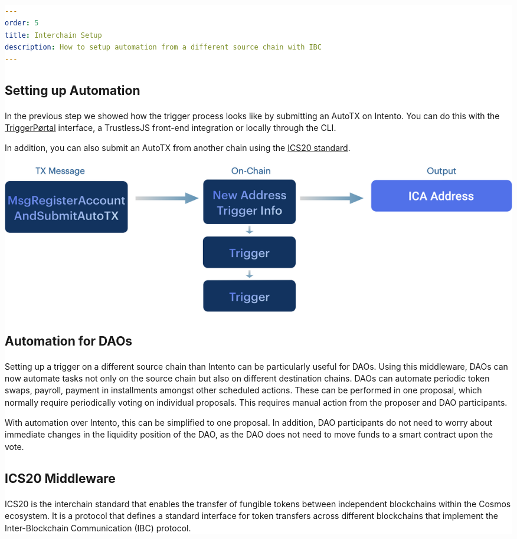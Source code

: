 ```yaml
---
order: 5
title: Interchain Setup
description: How to setup automation from a different source chain with IBC
---
```


## Setting up Automation

In the previous step we showed how the trigger process looks like by submitting an AutoTX on Intento. You can do this with the [TriggerPørtal](https://triggerportal.zone) interface, a TrustlessJS front-end integration or locally through the CLI. 

In addition, you can also submit an AutoTX from another chain using the [ICS20 standard](https://github.com/cosmos/ibc-go/blob/main/docs/apps/transfer/messages.md). 

![msgflow](../images/msgflow.png)

## Automation for DAOs

Setting up a trigger on a different source chain than Intento can be particularly useful for DAOs. Using this middleware, DAOs can now automate tasks not only on the source chain but also on different destination chains. DAOs can automate periodic token swaps, payroll, payment in installments amongst other scheduled actions. These can be performed in one proposal, which normally require periodically voting on individual proposals. This requires manual action from the proposer and DAO participants. 

With automation over Intento, this can be simplified to one proposal. In addition, DAO participants do not need to worry about immediate changes in the liquidity position of the DAO, as the DAO does not need to move funds to a smart contract upon the vote.

## ICS20 Middleware

ICS20 is the interchain standard that enables the transfer of fungible tokens between independent blockchains within the Cosmos ecosystem. It is a protocol that defines a standard interface for token transfers across different blockchains that implement the Inter-Blockchain Communication (IBC) protocol.
